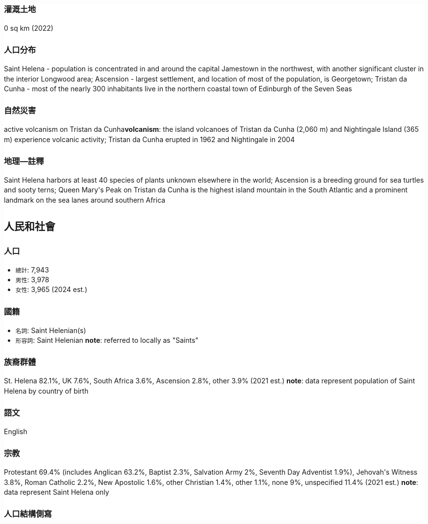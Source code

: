 ### 灌溉土地
0 sq km (2022)

### 人口分布
Saint Helena - population is concentrated in and around the capital Jamestown in the northwest, with another significant cluster in the interior Longwood area; Ascension - largest settlement, and location of most of the population, is Georgetown; Tristan da Cunha - most of the nearly 300 inhabitants live in the northern coastal town of Edinburgh of the Seven Seas

### 自然災害
active volcanism on Tristan da Cunha**volcanism**:  the island volcanoes of Tristan da Cunha (2,060 m) and Nightingale Island (365 m) experience volcanic activity; Tristan da Cunha erupted in 1962 and Nightingale in 2004

### 地理—註釋
Saint Helena harbors at least 40 species of plants unknown elsewhere in the world; Ascension is a breeding ground for sea turtles and sooty terns; Queen Mary's Peak on Tristan da Cunha is the highest island mountain in the South Atlantic and a prominent landmark on the sea lanes around southern Africa

## 人民和社會

### 人口
- `總計`: 7,943
- `男性`: 3,978
- `女性`: 3,965 (2024 est.)

### 國籍
- `名詞`: Saint Helenian(s)
- `形容詞`: Saint Helenian
**note**:  referred to locally as "Saints"

### 族裔群體
St. Helena 82.1%, UK 7.6%, South Africa 3.6%, Ascension 2.8%, other 3.9% (2021 est.)
**note**:  data represent population of Saint Helena by country of birth

### 語文
English

### 宗教
Protestant 69.4% (includes Anglican 63.2%, Baptist 2.3%, Salvation Army 2%, Seventh Day Adventist 1.9%), Jehovah's Witness 3.8%, Roman Catholic 2.2%, New Apostolic 1.6%, other Christian 1.4%, other 1.1%, none 9%, unspecified 11.4% (2021 est.)
**note**:  data represent Saint Helena only

### 人口結構側寫